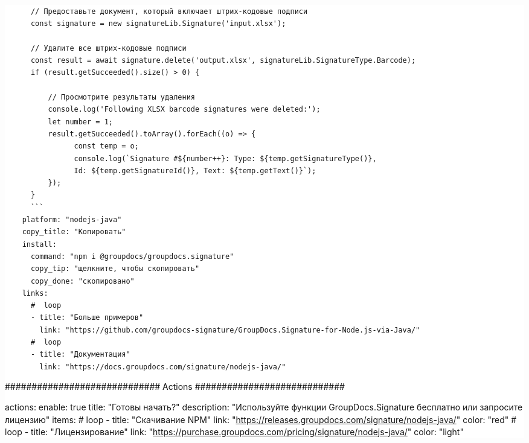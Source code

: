           // Предоставьте документ, который включает штрих-кодовые подписи
          const signature = new signatureLib.Signature('input.xlsx');

          // Удалите все штрих-кодовые подписи
          const result = await signature.delete('output.xlsx', signatureLib.SignatureType.Barcode);
          if (result.getSucceeded().size() > 0) {

              // Просмотрите результаты удаления
              console.log('Following XLSX barcode signatures were deleted:');
              let number = 1;
              result.getSucceeded().toArray().forEach((o) => {
                    const temp = o;
                    console.log(`Signature #${number++}: Type: ${temp.getSignatureType()}, 
                    Id: ${temp.getSignatureId()}, Text: ${temp.getText()}`);
              });
          }
          ```
        platform: "nodejs-java"
        copy_title: "Копировать"
        install:
          command: "npm i @groupdocs/groupdocs.signature"
          copy_tip: "щелкните, чтобы скопировать"
          copy_done: "скопировано"
        links:
          #  loop
          - title: "Больше примеров"
            link: "https://github.com/groupdocs-signature/GroupDocs.Signature-for-Node.js-via-Java/"
          #  loop
          - title: "Документация"
            link: "https://docs.groupdocs.com/signature/nodejs-java/"
            

            


############################# Actions ############################

actions:
  enable: true
  title: "Готовы начать?"
  description: "Используйте функции GroupDocs.Signature бесплатно или запросите лицензию"
  items:
    #  loop
    - title: "Скачивание NPM"
      link: "https://releases.groupdocs.com/signature/nodejs-java/"
      color: "red"
        #  loop
    - title: "Лицензирование"
      link: "https://purchase.groupdocs.com/pricing/signature/nodejs-java/"
      color: "light"
